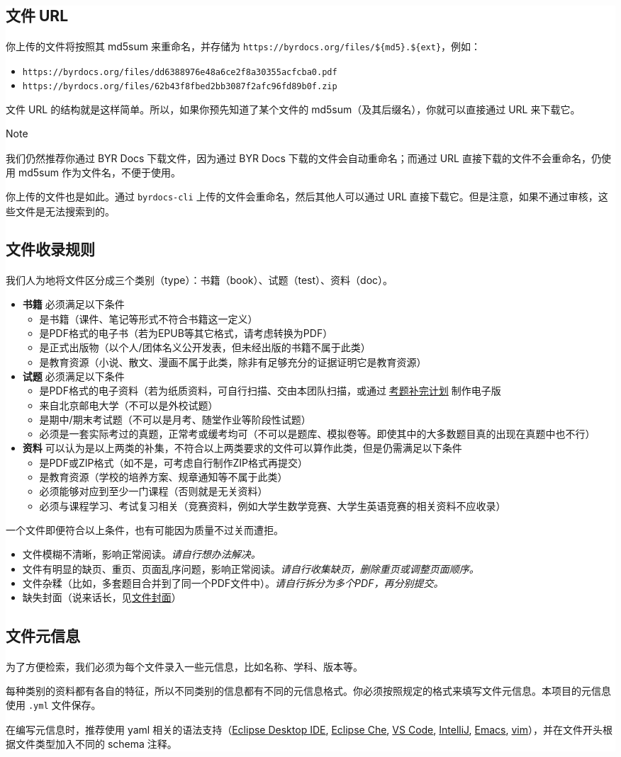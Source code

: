 
## 文件 URL

你上传的文件将按照其 md5sum 来重命名，并存储为 `https://byrdocs.org/files/${md5}.${ext}`，例如：

- `https://byrdocs.org/files/dd6388976e48a6ce2f8a30355acfcba0.pdf`
- `https://byrdocs.org/files/62b43f8fbed2bb3087f2afc96fd89b0f.zip`

文件 URL 的结构就是这样简单。所以，如果你预先知道了某个文件的 md5sum（及其后缀名），你就可以直接通过 URL 来下载它。

> [!NOTE]
> 我们仍然推荐你通过 BYR Docs 下载文件，因为通过 BYR Docs 下载的文件会自动重命名；而通过 URL 直接下载的文件不会重命名，仍使用 md5sum 作为文件名，不便于使用。

你上传的文件也是如此。通过 `byrdocs-cli` 上传的文件会重命名，然后其他人可以通过 URL 直接下载它。但是注意，如果不通过审核，这些文件是无法搜索到的。

## 文件收录规则

我们人为地将文件区分成三个类别（type）：书籍（book）、试题（test）、资料（doc）。

- **书籍** 必须满足以下条件
  - 是书籍（课件、笔记等形式不符合书籍这一定义）
  - 是PDF格式的电子书（若为EPUB等其它格式，请考虑转换为PDF）
  - 是正式出版物（以个人/团体名义公开发表，但未经出版的书籍不属于此类）
  - 是教育资源（小说、散文、漫画不属于此类，除非有足够充分的证据证明它是教育资源）
- **试题** 必须满足以下条件
  - 是PDF格式的电子资料（若为纸质资料，可自行扫描、交由本团队扫描，或通过 [考题补完计划](https://github.com/byrdocs/byrdocs-completion) 制作电子版
  - 来自北京邮电大学（不可以是外校试题）
  - 是期中/期末考试题（不可以是月考、随堂作业等阶段性试题）
  - 必须是一套实际考过的真题，正常考或缓考均可（不可以是题库、模拟卷等。即使其中的大多数题目真的出现在真题中也不行）
- **资料** 可以认为是以上两类的补集，不符合以上两类要求的文件可以算作此类，但是仍需满足以下条件
  - 是PDF或ZIP格式（如不是，可考虑自行制作ZIP格式再提交）
  - 是教育资源（学校的培养方案、规章通知等不属于此类）
  - 必须能够对应到至少一门课程（否则就是无关资料）
  - 必须与课程学习、考试复习相关（竞赛资料，例如大学生数学竞赛、大学生英语竞赛的相关资料不应收录）

一个文件即便符合以上条件，也有可能因为质量不过关而遭拒。

- 文件模糊不清晰，影响正常阅读。*请自行想办法解决。*
- 文件有明显的缺页、重页、页面乱序问题，影响正常阅读。*请自行收集缺页，删除重页或调整页面顺序。*
- 文件杂糅（比如，多套题目合并到了同一个PDF文件中）。*请自行拆分为多个PDF，再分别提交。*
- 缺失封面（说来话长，见[文件封面](#文件封面)）

## 文件元信息

为了方便检索，我们必须为每个文件录入一些元信息，比如名称、学科、版本等。

每种类别的资料都有各自的特征，所以不同类别的信息都有不同的元信息格式。你必须按照规定的格式来填写文件元信息。本项目的元信息使用 `.yml` 文件保存。

在编写元信息时，推荐使用 yaml 相关的语法支持（[Eclipse Desktop IDE](https://marketplace.eclipse.org/content/wild-web-developer-html-css-javascript-typescript-nodejs-angular-json-yaml-kubernetes-xml), [Eclipse Che](https://che.eclipse.org/yaml-language-server-integration-in-che-2596c58a4eec), [VS Code](https://marketplace.visualstudio.com/items?itemName=redhat.vscode-yaml), [IntelliJ](https://www.jetbrains.com/help/ruby/yaml.html?_ga=2.144708535.28385576.1599644963-298921902.1592555844#remote_json), [Emacs](https://emacs-lsp.github.io/lsp-mode/page/lsp-yaml/), [vim](https://github.com/prabirshrestha/vim-lsp)），并在文件开头根据文件类型加入不同的 schema 注释。
